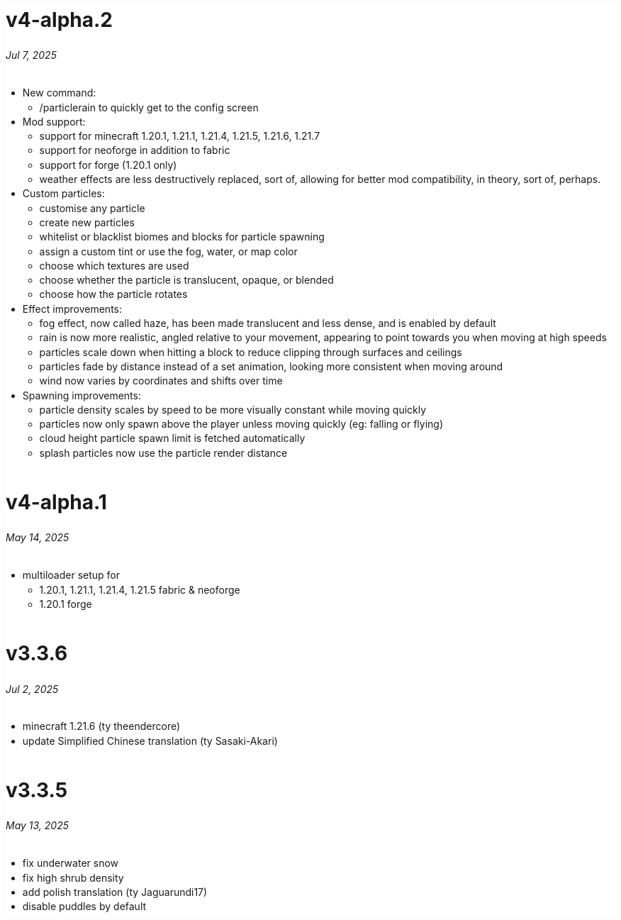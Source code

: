 # v4-alpha.2
###### Jul 7, 2025
- New command:
  - /particlerain to quickly get to the config screen
- Mod support:
  - support for minecraft 1.20.1, 1.21.1, 1.21.4, 1.21.5, 1.21.6, 1.21.7
  - support for neoforge in addition to fabric
  - support for forge (1.20.1 only)
  - weather effects are less destructively replaced, sort of, allowing for better mod compatibility, in theory, sort of, perhaps.
- Custom particles:
  - customise any particle
  - create new particles
  - whitelist or blacklist biomes and blocks for particle spawning
  - assign a custom tint or use the fog, water, or map color
  - choose which textures are used
  - choose whether the particle is translucent, opaque, or blended
  - choose how the particle rotates
- Effect improvements:
  - fog effect, now called haze, has been made translucent and less dense, and is enabled by default
  - rain is now more realistic, angled relative to your movement, appearing to point towards you when moving at high speeds
  - particles scale down when hitting a block to reduce clipping through surfaces and ceilings
  - particles fade by distance instead of a set animation, looking more consistent when moving around
  - wind now varies by coordinates and shifts over time
- Spawning improvements:
  - particle density scales by speed to be more visually constant while moving quickly
  - particles now only spawn above the player unless moving quickly (eg: falling or flying)
  - cloud height particle spawn limit is fetched automatically
  - splash particles now use the particle render distance

# v4-alpha.1
###### May 14, 2025
- multiloader setup for
  - 1.20.1, 1.21.1, 1.21.4, 1.21.5 fabric & neoforge
  - 1.20.1 forge

# v3.3.6
###### Jul 2, 2025
- minecraft 1.21.6 (ty theendercore)
- update Simplified Chinese translation (ty Sasaki-Akari)

# v3.3.5
###### May 13, 2025
- fix underwater snow
- fix high shrub density
- add polish translation (ty Jaguarundi17)
- disable puddles by default
